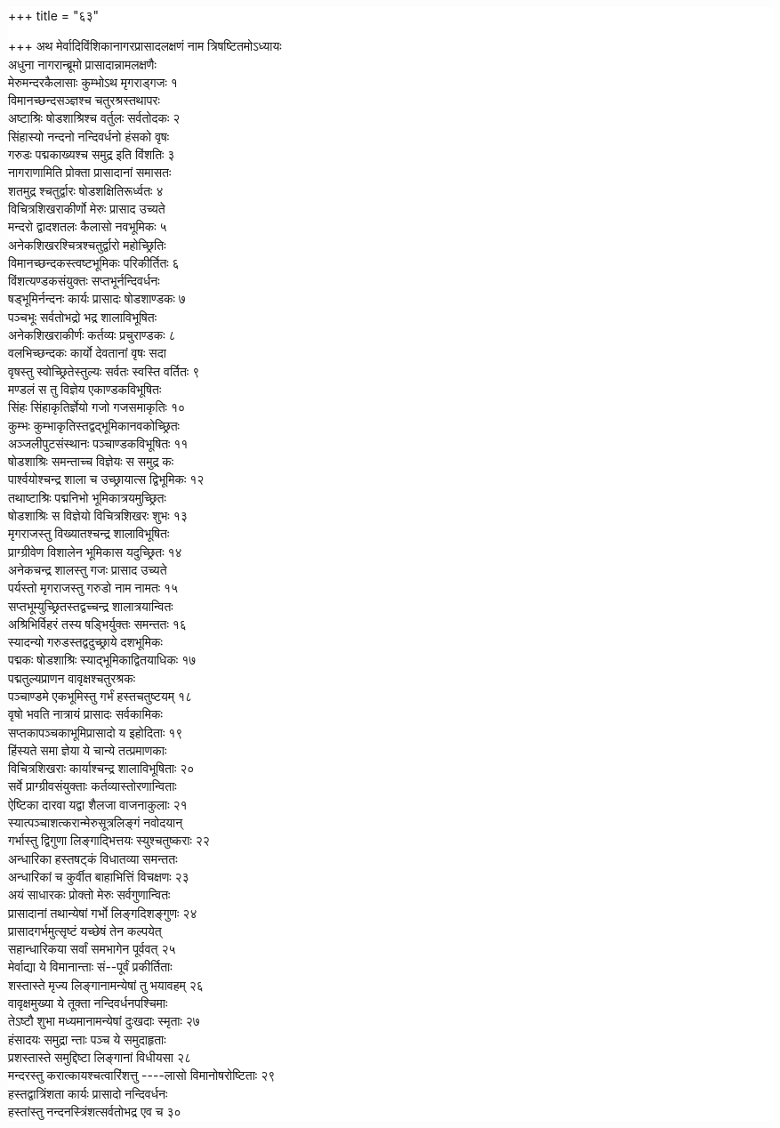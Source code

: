 +++
title = "६३"

+++
अथ मेर्वादिविंशिकानागरप्रासादलक्षणं नाम त्रिषष्टितमोऽध्यायः  
अधुना नागरान्ब्रूमो प्रासादान्नामलक्षणैः  
मेरुमन्दरकैलासाः कुम्भोऽथ मृगराड्गजः १  
विमानच्छन्दसञ्ज्ञश्च चतुरश्रस्तथापरः  
अष्टाश्रिः षोडशाश्रिश्च वर्तुलः सर्वतोदकः २  
सिंहास्यो नन्दनो नन्दिवर्धनो हंसको वृषः  
गरुडः पद्मकाख्यश्च समुद्र इति विंशतिः ३  
नागराणामिति प्रोक्ता प्रासादानां समासतः  
शतमुद्र श्चतुर्द्वारः षोडशक्षितिरूर्ध्वतः ४  
विचित्रशिखराकीर्णो मेरुः प्रासाद उच्यते  
मन्दरो द्वादशतलः कैलासो नवभूमिकः ५  
अनेकशिखरश्चित्रश्चतुर्द्वारो महोच्छ्रितिः  
विमानच्छन्दकस्त्वष्टभूमिकः परिकीर्तितः ६  
विंशत्यण्डकसंयुक्तः सप्तभूर्नन्दिवर्धनः  
षड्भूमिर्नन्दनः कार्यः प्रासादः षोडशाण्डकः ७  
पञ्चभूः सर्वतोभद्रो भद्र शालाविभूषितः  
अनेकशिखराकीर्णः कर्तव्यः प्रचुराण्डकः ८  
वलभिच्छन्दकः कार्यो देवतानां वृषः सदा  
वृषस्तु स्वोच्छ्रितेस्तुल्यः सर्वतः स्वस्ति वर्तितः ९  
मण्डलं स तु विज्ञेय एकाण्डकविभूषितः  
सिंहः सिंहाकृतिर्ज्ञेयो गजो गजसमाकृतिः १०  
कुम्भः कुम्भाकृतिस्तद्वद्भूमिकानवकोच्छ्रितः  
अञ्जलीपुटसंस्थानः पञ्चाण्डकविभूषितः ११  
षोडशाश्रिः समन्ताच्च विज्ञेयः स समुद्र कः  
पार्श्वयोश्चन्द्र शाला च उच्छ्रायात्स द्विभूमिकः १२  
तथाष्टाश्रिः पद्मनिभो भूमिकात्रयमुच्छ्रितः  
षोडशाश्रिः स विज्ञेयो विचित्रशिखरः शुभः १३  
मृगराजस्तु विख्यातश्चन्द्र शालाविभूषितः  
प्राग्ग्रीवेण विशालेन भूमिकास यदुच्छ्रितः १४  
अनेकचन्द्र शालस्तु गजः प्रासाद उच्यते  
पर्यस्तो मृगराजस्तु गरुडो नाम नामतः १५  
सप्तभूम्युच्छ्रितस्तद्वच्चन्द्र शालात्रयान्वितः  
अश्रिभिर्विहरं तस्य षड्भिर्युक्तः समन्ततः १६  
स्यादन्यो गरुडस्तद्वदुच्छ्राये दशभूमिकः  
पद्मकः षोडशाश्रिः स्याद्भूमिकाद्वितयाधिकः १७  
पद्मतुल्यप्राणन वावृक्षश्चतुरश्रकः  
पञ्चाण्डमे एकभूमिस्तु गर्भं हस्तचतुष्टयम् १८  
वृषो भवति नात्रायं प्रासादः सर्वकामिकः  
सप्तकापञ्चकाभूमिप्रासादो य इहोदिताः १९  
हिंस्यते समा ज्ञेया ये चान्ये तत्प्रमाणकाः  
विचित्रशिखराः कार्याश्चन्द्र शालाविभूषिताः २०  
सर्वे प्राग्ग्रीवसंयुक्ताः कर्तव्यास्तोरणान्विताः  
ऐष्टिका दारवा यद्वा शैलजा वाजनाकुलाः २१  
स्यात्पञ्चाशत्करान्मेरुसूत्रलिङ्गं नवोदयान्  
गर्भास्तु द्विगुणा लिङ्गाद्भित्तयः स्युश्चतुष्कराः २२  
अन्धारिका हस्तषट्कं विधातव्या समन्ततः  
अन्धारिकां च कुर्वीत बाहाभित्तिं विचक्षणः २३  
अयं साधारकः प्रोक्तो मेरुः सर्वगुणान्वितः  
प्रासादानां तथान्येषां गर्भो लिङ्गदिशङ्गुणः २४  
प्रासादगर्भमुत्सृष्टं यच्छेषं तेन कल्पयेत्  
सहान्धारिकया सर्वां समभागेन पूर्ववत् २५  
मेर्वाद्या ये विमानान्ताः सं--पूर्वं प्रकीर्तिताः  
शस्तास्ते मृज्य लिङ्गानामन्येषां तु भयावहम् २६  
वावृक्षमुख्या ये तूक्ता नन्दिवर्धनपश्चिमाः  
तेऽष्टौ शुभा मध्यमानामन्येषां दुःखदाः स्मृताः २७  
हंसादयः समुद्रा न्ताः पञ्च ये समुदाहृताः  
प्रशस्तास्ते समुद्दिष्टा लिङ्गानां विधीयसा २८  
मन्दरस्तु करात्कायश्चत्वारिंशत्तु --\--लासो विमानोषरोष्टिताः २९  
हस्तद्वात्रिंशता कार्यः प्रासादो नन्दिवर्धनः  
हस्तांस्तु नन्दनस्त्रिंशत्सर्वतोभद्र एव च ३०  